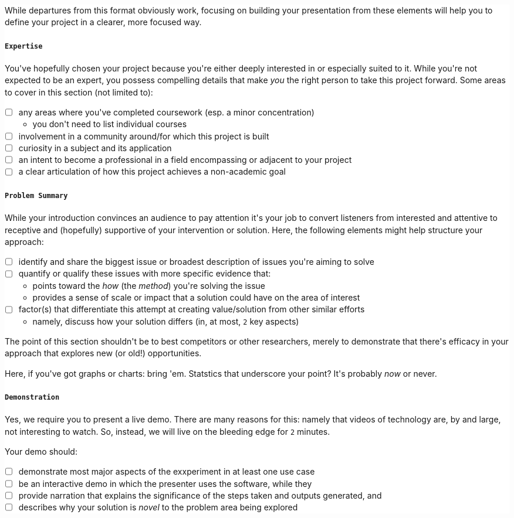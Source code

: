 While departures from this format obviously work, focusing on building your presentation from these elements
will help you to define your project in a clearer, more focused way.

#### `Expertise`

You've hopefully chosen your project because you're either deeply interested in or especially suited to it. While you're
not expected to be an expert, you possess compelling details that make _you_ the right person to take this project forward.
Some areas to cover in this section (not limited to):

- [ ] any areas where you've completed coursework (esp. a minor concentration)
  - you don't need to list individual courses
- [ ] involvement in a community around/for which this project is built
- [ ] curiosity in a subject and its application
- [ ] an intent to become a professional in a field encompassing or adjacent to your project
- [ ] a clear articulation of how this project achieves a non-academic goal

#### `Problem Summary`

While your introduction convinces an audience to pay attention it's your job to convert listeners from interested
and attentive to receptive and (hopefully) supportive of your intervention or solution. Here, the following elements might
help structure your approach:

- [ ] identify and share the biggest issue or broadest description of issues you're aiming to solve
- [ ] quantify or qualify these issues with more specific evidence that:
  - points toward the _how_ (the _method_) you're solving the issue
  - provides a sense of scale or impact that a solution could have on the area of interest
- [ ] factor(s) that differentiate this attempt at creating value/solution from other similar efforts
  - namely, discuss how your solution differs (in, at most, `2` key aspects)

The point of this section shouldn't be to best competitors or other researchers, merely to demonstrate that there's
efficacy in your approach that explores new (or old!) opportunities.

Here, if you've got graphs or charts: bring 'em. Statstics that underscore your point? It's probably _now_ or never.

#### `Demonstration`

Yes, we require you to present a live demo. There are many reasons for this: namely that videos of technology are, by and large,
not interesting to watch. So, instead, we will live on the bleeding edge for `2` minutes. 

Your demo should:

- [ ] demonstrate most major aspects of the exxperiment in at least one use case
- [ ] be an interactive demo in which the presenter uses the software, while they
- [ ] provide narration that explains the significance of the steps taken and outputs generated, and
- [ ] describes why your solution is _novel_ to the problem area being explored
